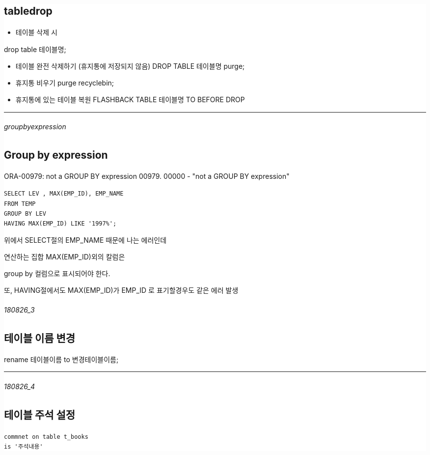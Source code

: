 
## tabledrop

* 테이블 삭제 시

drop table 테이블명;

* 테이블 완전 삭제하기 (휴지통에 저장되지 않음)
DROP TABLE 테이블명 purge;

* 휴지통 비우기
purge recyclebin;


* 휴지통에 있는 테이블 복원
FLASHBACK TABLE 테이블명 TO BEFORE DROP



---


###### groupbyexpression

Group by expression
-

ORA-00979: not a GROUP BY expression
00979. 00000 -  "not a GROUP BY expression"

```
SELECT LEV , MAX(EMP_ID), EMP_NAME
FROM TEMP
GROUP BY LEV
HAVING MAX(EMP_ID) LIKE '1997%';
```

위에서 SELECT절의 EMP_NAME 때문에 나는 에러인데

연산하는 집합 MAX(EMP_ID)외의 칼럼은

group by 컬럼으로 표시되어야 한다.

또, HAVING절에서도 MAX(EMP_ID)가 EMP_ID 로 표기할경우도 같은 에러 발생



###### 180826_3

테이블 이름 변경 
-


rename 테이블이름 to 변경테이블이름;

-----------------------------------------

###### 180826_4

테이블 주석 설정
-
```
commnet on table t_books 
is '주석내용'
```
